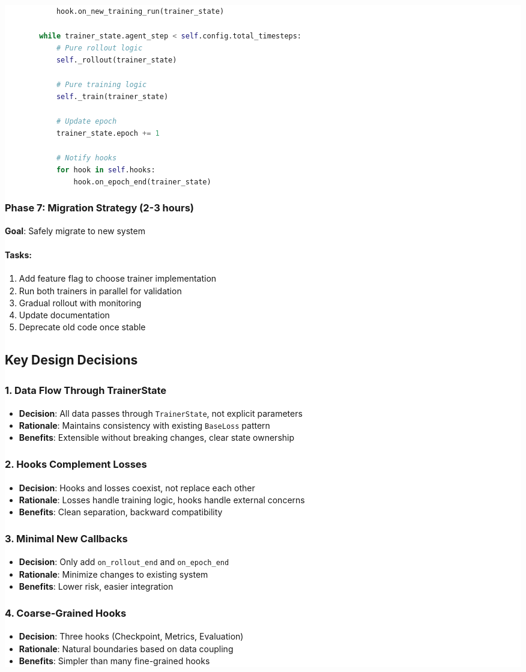```python
            hook.on_new_training_run(trainer_state)
        
        while trainer_state.agent_step < self.config.total_timesteps:
            # Pure rollout logic
            self._rollout(trainer_state)
            
            # Pure training logic  
            self._train(trainer_state)
            
            # Update epoch
            trainer_state.epoch += 1
            
            # Notify hooks
            for hook in self.hooks:
                hook.on_epoch_end(trainer_state)
```

### Phase 7: Migration Strategy (2-3 hours)
**Goal**: Safely migrate to new system

#### Tasks:
1. Add feature flag to choose trainer implementation
2. Run both trainers in parallel for validation
3. Gradual rollout with monitoring
4. Update documentation
5. Deprecate old code once stable

## Key Design Decisions

### 1. Data Flow Through TrainerState
- **Decision**: All data passes through `TrainerState`, not explicit parameters
- **Rationale**: Maintains consistency with existing `BaseLoss` pattern
- **Benefits**: Extensible without breaking changes, clear state ownership

### 2. Hooks Complement Losses
- **Decision**: Hooks and losses coexist, not replace each other
- **Rationale**: Losses handle training logic, hooks handle external concerns
- **Benefits**: Clean separation, backward compatibility

### 3. Minimal New Callbacks
- **Decision**: Only add `on_rollout_end` and `on_epoch_end`
- **Rationale**: Minimize changes to existing system
- **Benefits**: Lower risk, easier integration

### 4. Coarse-Grained Hooks
- **Decision**: Three hooks (Checkpoint, Metrics, Evaluation)
- **Rationale**: Natural boundaries based on data coupling
- **Benefits**: Simpler than many fine-grained hooks
